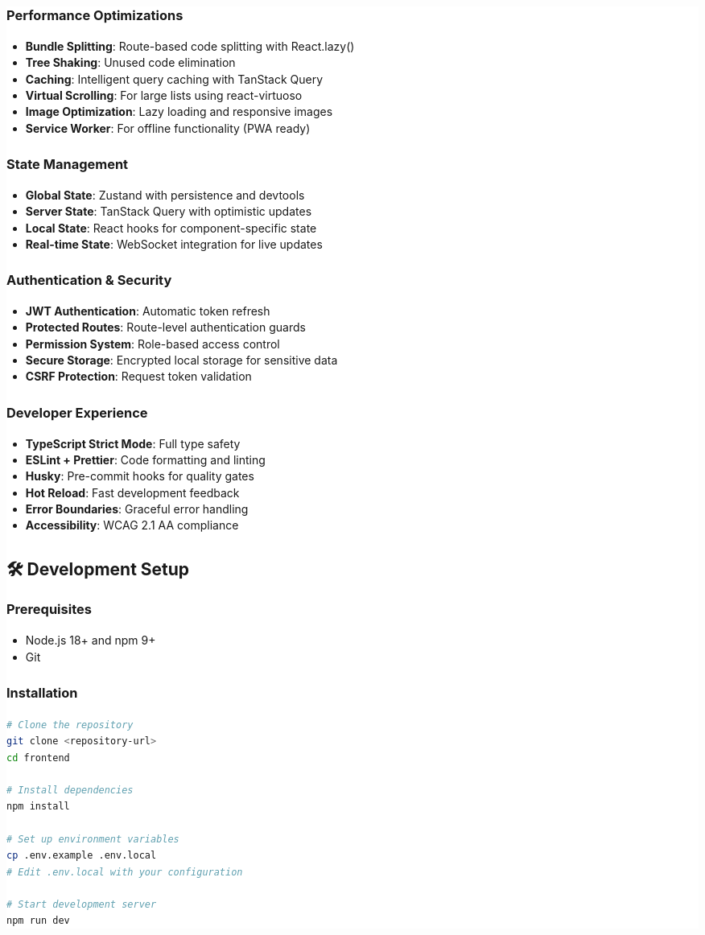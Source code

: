 ### Performance Optimizations

- **Bundle Splitting**: Route-based code splitting with React.lazy()
- **Tree Shaking**: Unused code elimination
- **Caching**: Intelligent query caching with TanStack Query
- **Virtual Scrolling**: For large lists using react-virtuoso
- **Image Optimization**: Lazy loading and responsive images
- **Service Worker**: For offline functionality (PWA ready)

### State Management

- **Global State**: Zustand with persistence and devtools
- **Server State**: TanStack Query with optimistic updates
- **Local State**: React hooks for component-specific state
- **Real-time State**: WebSocket integration for live updates

### Authentication & Security

- **JWT Authentication**: Automatic token refresh
- **Protected Routes**: Route-level authentication guards
- **Permission System**: Role-based access control
- **Secure Storage**: Encrypted local storage for sensitive data
- **CSRF Protection**: Request token validation

### Developer Experience

- **TypeScript Strict Mode**: Full type safety
- **ESLint + Prettier**: Code formatting and linting
- **Husky**: Pre-commit hooks for quality gates
- **Hot Reload**: Fast development feedback
- **Error Boundaries**: Graceful error handling
- **Accessibility**: WCAG 2.1 AA compliance

## 🛠️ Development Setup

### Prerequisites

- Node.js 18+ and npm 9+
- Git

### Installation

```bash
# Clone the repository
git clone <repository-url>
cd frontend

# Install dependencies
npm install

# Set up environment variables
cp .env.example .env.local
# Edit .env.local with your configuration

# Start development server
npm run dev
```
